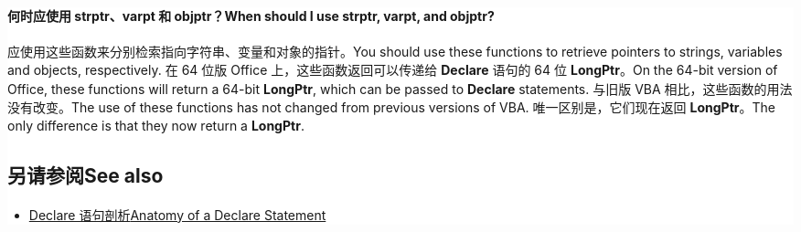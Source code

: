 #### <a name="when-should-i-use-strptr-varpt-and-objptr"></a><span data-ttu-id="77882-255">何时应使用 strptr、varpt 和 objptr？</span><span class="sxs-lookup"><span data-stu-id="77882-255">When should I use strptr, varpt, and objptr?</span></span>
  
<span data-ttu-id="77882-256">应使用这些函数来分别检索指向字符串、变量和对象的指针。</span><span class="sxs-lookup"><span data-stu-id="77882-256">You should use these functions to retrieve pointers to strings, variables and objects, respectively.</span></span> <span data-ttu-id="77882-257">在 64 位版 Office 上，这些函数返回可以传递给 **Declare** 语句的 64 位 **LongPtr**。</span><span class="sxs-lookup"><span data-stu-id="77882-257">On the 64-bit version of Office, these functions will return a 64-bit **LongPtr**, which can be passed to **Declare** statements.</span></span> <span data-ttu-id="77882-258">与旧版 VBA 相比，这些函数的用法没有改变。</span><span class="sxs-lookup"><span data-stu-id="77882-258">The use of these functions has not changed from previous versions of VBA.</span></span> <span data-ttu-id="77882-259">唯一区别是，它们现在返回 **LongPtr**。</span><span class="sxs-lookup"><span data-stu-id="77882-259">The only difference is that they now return a **LongPtr**.</span></span>
  
## <a name="see-also"></a><span data-ttu-id="77882-260">另请参阅</span><span class="sxs-lookup"><span data-stu-id="77882-260">See also</span></span>
<span data-ttu-id="77882-261"><a name="odc_office_Compatibility32bit64bit_AdditionalResources"> </a></span><span class="sxs-lookup"><span data-stu-id="77882-261"></span></span>

- [<span data-ttu-id="77882-262">Declare 语句剖析</span><span class="sxs-lookup"><span data-stu-id="77882-262">Anatomy of a Declare Statement</span></span>](https://msdn.microsoft.com/library/office/aa671659.aspx)
    

